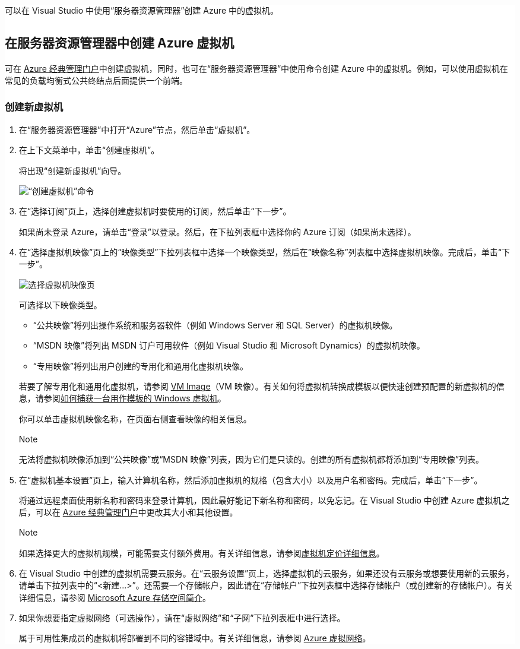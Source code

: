 可以在 Visual Studio 中使用“服务器资源管理器”创建 Azure 中的虚拟机。

## 在服务器资源管理器中创建 Azure 虚拟机

可在 [Azure 经典管理门户](https://manage.windowsazure.cn/)中创建虚拟机，同时，也可在“服务器资源管理器”中使用命令创建 Azure 中的虚拟机。例如，可以使用虚拟机在常见的负载均衡式公共终结点后面提供一个前端。

### 创建新虚拟机

1. 在“服务器资源管理器”中打开“Azure”节点，然后单击“虚拟机”。

1. 在上下文菜单中，单击“创建虚拟机”。

    将出现“创建新虚拟机”向导。

    ![“创建虚拟机”命令](./media/virtual-machines-common-classic-create-manage-visual-studio/IC718342.png)  

1. 在“选择订阅”页上，选择创建虚拟机时要使用的订阅，然后单击“下一步”。

    如果尚未登录 Azure，请单击“登录”以登录。然后，在下拉列表框中选择你的 Azure 订阅（如果尚未选择）。

1. 在“选择虚拟机映像”页上的“映像类型”下拉列表框中选择一个映像类型，然后在“映像名称”列表框中选择虚拟机映像。完成后，单击“下一步”。

    ![选择虚拟机映像页](./media/virtual-machines-common-classic-create-manage-visual-studio/IC744137.png)  

    可选择以下映像类型。

    - “公共映像”将列出操作系统和服务器软件（例如 Windows Server 和 SQL Server）的虚拟机映像。

    - “MSDN 映像”将列出 MSDN 订户可用软件（例如 Visual Studio 和 Microsoft Dynamics）的虚拟机映像。

    - “专用映像”将列出用户创建的专用化和通用化虚拟机映像。

    若要了解专用化和通用化虚拟机，请参阅 [VM Image](https://azure.microsoft.com/blog/2014/04/14/vm-image-blog-post/)（VM 映像）。有关如何将虚拟机转换成模板以便快速创建预配置的新虚拟机的信息，请参阅[如何捕获一台用作模板的 Windows 虚拟机](../articles/virtual-machines/virtual-machines-windows-classic-capture-image.md)。

    你可以单击虚拟机映像名称，在页面右侧查看映像的相关信息。

    >[!NOTE]
    > 无法将虚拟机映像添加到“公共映像”或“MSDN 映像”列表，因为它们是只读的。创建的所有虚拟机都将添加到“专用映像”列表。

1. 在“虚拟机基本设置”页上，输入计算机名称，然后添加虚拟机的规格（包含大小）以及用户名和密码。完成后，单击“下一步”。

    将通过远程桌面使用新名称和密码来登录计算机，因此最好能记下新名称和密码，以免忘记。在 Visual Studio 中创建 Azure 虚拟机之后，可以在 [Azure 经典管理门户](https://manage.windowsazure.cn/)中更改其大小和其他设置。

    >[!NOTE]
    > 如果选择更大的虚拟机规模，可能需要支付额外费用。有关详细信息，请参阅[虚拟机定价详细信息](https://www.azure.cn/pricing/details/virtual-machines/)。

1. 在 Visual Studio 中创建的虚拟机需要云服务。在“云服务设置”页上，选择虚拟机的云服务，如果还没有云服务或想要使用新的云服务，请单击下拉列表中的“<新建...>”。还需要一个存储帐户，因此请在“存储帐户”下拉列表框中选择存储帐户（或创建新的存储帐户）。有关详细信息，请参阅 [Microsoft Azure 存储空间简介](../articles/storage/storage-introduction.md)。

1. 如果你想要指定虚拟网络（可选操作），请在“虚拟网络”和“子网”下拉列表框中进行选择。

    属于可用性集成员的虚拟机将部署到不同的容错域中。有关详细信息，请参阅 [Azure 虚拟网络](https://www.azure.cn/home/features/networking/)。
